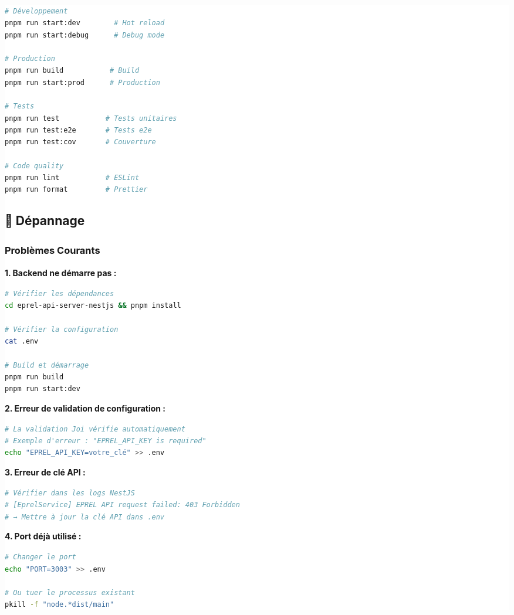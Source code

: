```bash
# Développement
pnpm run start:dev        # Hot reload
pnpm run start:debug      # Debug mode

# Production
pnpm run build           # Build
pnpm run start:prod      # Production

# Tests
pnpm run test           # Tests unitaires
pnpm run test:e2e       # Tests e2e
pnpm run test:cov       # Couverture

# Code quality
pnpm run lint           # ESLint
pnpm run format         # Prettier
```

## 🐛 Dépannage

### Problèmes Courants

**1. Backend ne démarre pas :**
```bash
# Vérifier les dépendances
cd eprel-api-server-nestjs && pnpm install

# Vérifier la configuration
cat .env

# Build et démarrage
pnpm run build
pnpm run start:dev
```

**2. Erreur de validation de configuration :**
```bash
# La validation Joi vérifie automatiquement
# Exemple d'erreur : "EPREL_API_KEY is required"
echo "EPREL_API_KEY=votre_clé" >> .env
```

**3. Erreur de clé API :**
```bash
# Vérifier dans les logs NestJS
# [EprelService] EPREL API request failed: 403 Forbidden
# → Mettre à jour la clé API dans .env
```

**4. Port déjà utilisé :**
```bash
# Changer le port
echo "PORT=3003" >> .env

# Ou tuer le processus existant
pkill -f "node.*dist/main"
```
